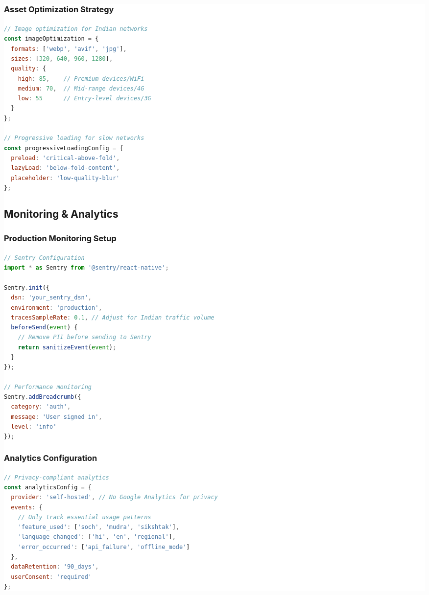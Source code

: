 ### Asset Optimization Strategy
```javascript
// Image optimization for Indian networks
const imageOptimization = {
  formats: ['webp', 'avif', 'jpg'],
  sizes: [320, 640, 960, 1280],
  quality: {
    high: 85,    // Premium devices/WiFi
    medium: 70,  // Mid-range devices/4G
    low: 55      // Entry-level devices/3G
  }
};

// Progressive loading for slow networks
const progressiveLoadingConfig = {
  preload: 'critical-above-fold',
  lazyLoad: 'below-fold-content',
  placeholder: 'low-quality-blur'
};
```

## Monitoring & Analytics

### Production Monitoring Setup
```javascript
// Sentry Configuration
import * as Sentry from '@sentry/react-native';

Sentry.init({
  dsn: 'your_sentry_dsn',
  environment: 'production',
  tracesSampleRate: 0.1, // Adjust for Indian traffic volume
  beforeSend(event) {
    // Remove PII before sending to Sentry
    return sanitizeEvent(event);
  }
});

// Performance monitoring
Sentry.addBreadcrumb({
  category: 'auth',
  message: 'User signed in',
  level: 'info'
});
```

### Analytics Configuration
```javascript
// Privacy-compliant analytics
const analyticsConfig = {
  provider: 'self-hosted', // No Google Analytics for privacy
  events: {
    // Only track essential usage patterns
    'feature_used': ['soch', 'mudra', 'sikshtak'],
    'language_changed': ['hi', 'en', 'regional'],
    'error_occurred': ['api_failure', 'offline_mode']
  },
  dataRetention: '90_days',
  userConsent: 'required'
};
```
